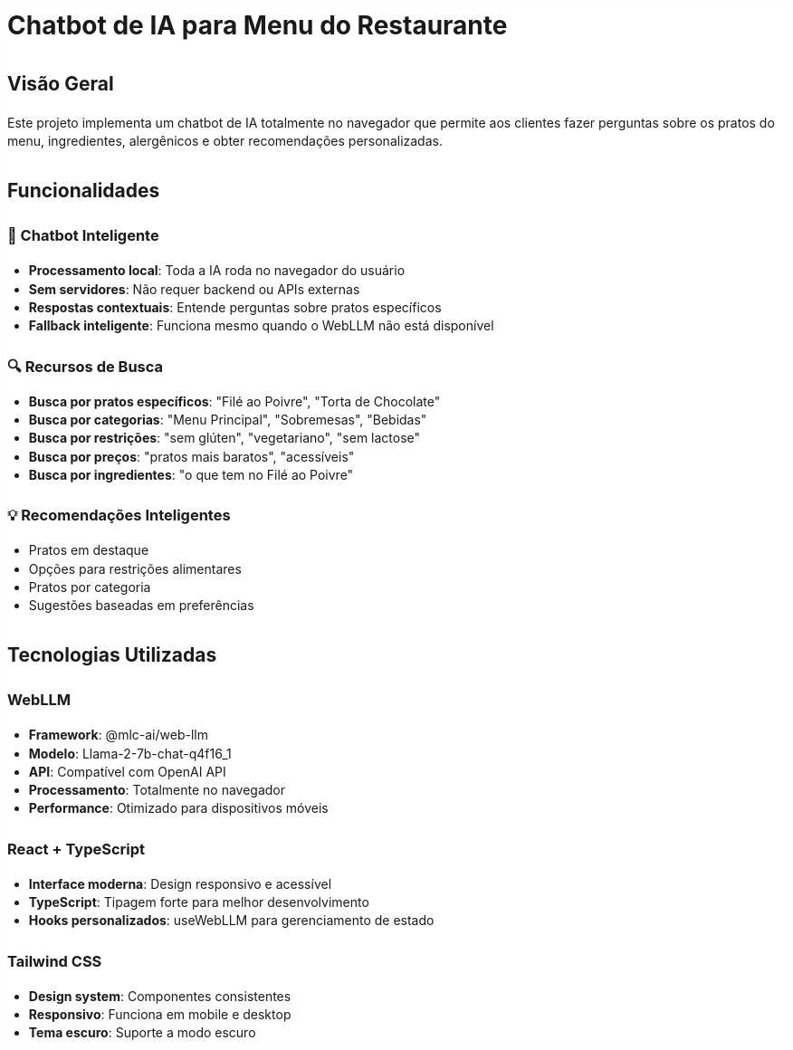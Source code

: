 # Chatbot de IA para Menu do Restaurante

## Visão Geral

Este projeto implementa um chatbot de IA totalmente no navegador que permite aos clientes fazer perguntas sobre os pratos do menu, ingredientes, alergênicos e obter recomendações personalizadas.

## Funcionalidades

### 🤖 Chatbot Inteligente
- **Processamento local**: Toda a IA roda no navegador do usuário
- **Sem servidores**: Não requer backend ou APIs externas
- **Respostas contextuais**: Entende perguntas sobre pratos específicos
- **Fallback inteligente**: Funciona mesmo quando o WebLLM não está disponível

### 🔍 Recursos de Busca
- **Busca por pratos específicos**: "Filé ao Poivre", "Torta de Chocolate"
- **Busca por categorias**: "Menu Principal", "Sobremesas", "Bebidas"
- **Busca por restrições**: "sem glúten", "vegetariano", "sem lactose"
- **Busca por preços**: "pratos mais baratos", "acessíveis"
- **Busca por ingredientes**: "o que tem no Filé ao Poivre"

### 💡 Recomendações Inteligentes
- Pratos em destaque
- Opções para restrições alimentares
- Pratos por categoria
- Sugestões baseadas em preferências

## Tecnologias Utilizadas

### WebLLM
- **Framework**: @mlc-ai/web-llm
- **Modelo**: Llama-2-7b-chat-q4f16_1
- **API**: Compatível com OpenAI API
- **Processamento**: Totalmente no navegador
- **Performance**: Otimizado para dispositivos móveis

### React + TypeScript
- **Interface moderna**: Design responsivo e acessível
- **TypeScript**: Tipagem forte para melhor desenvolvimento
- **Hooks personalizados**: useWebLLM para gerenciamento de estado

### Tailwind CSS
- **Design system**: Componentes consistentes
- **Responsivo**: Funciona em mobile e desktop
- **Tema escuro**: Suporte a modo escuro
